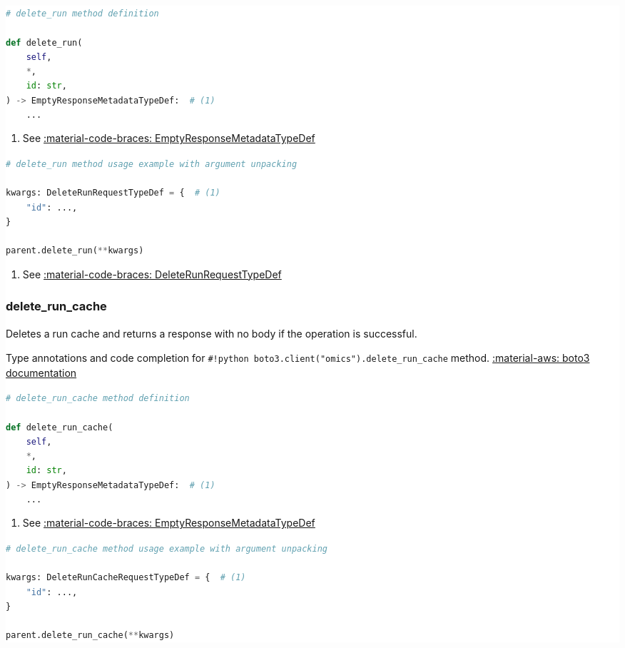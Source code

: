 ```python
# delete_run method definition

def delete_run(
    self,
    *,
    id: str,
) -> EmptyResponseMetadataTypeDef:  # (1)
    ...
```

1. See [:material-code-braces: EmptyResponseMetadataTypeDef](./type_defs.md#emptyresponsemetadatatypedef)


```python
# delete_run method usage example with argument unpacking

kwargs: DeleteRunRequestTypeDef = {  # (1)
    "id": ...,
}

parent.delete_run(**kwargs)
```

1. See [:material-code-braces: DeleteRunRequestTypeDef](./type_defs.md#deleterunrequesttypedef)

### delete\_run\_cache

Deletes a run cache and returns a response with no body if the operation is
successful.

Type annotations and code completion for `#!python boto3.client("omics").delete_run_cache` method.
[:material-aws: boto3 documentation](https://boto3.amazonaws.com/v1/documentation/api/latest/reference/services/omics/client/delete_run_cache.html)

```python
# delete_run_cache method definition

def delete_run_cache(
    self,
    *,
    id: str,
) -> EmptyResponseMetadataTypeDef:  # (1)
    ...
```

1. See [:material-code-braces: EmptyResponseMetadataTypeDef](./type_defs.md#emptyresponsemetadatatypedef)


```python
# delete_run_cache method usage example with argument unpacking

kwargs: DeleteRunCacheRequestTypeDef = {  # (1)
    "id": ...,
}

parent.delete_run_cache(**kwargs)
```
